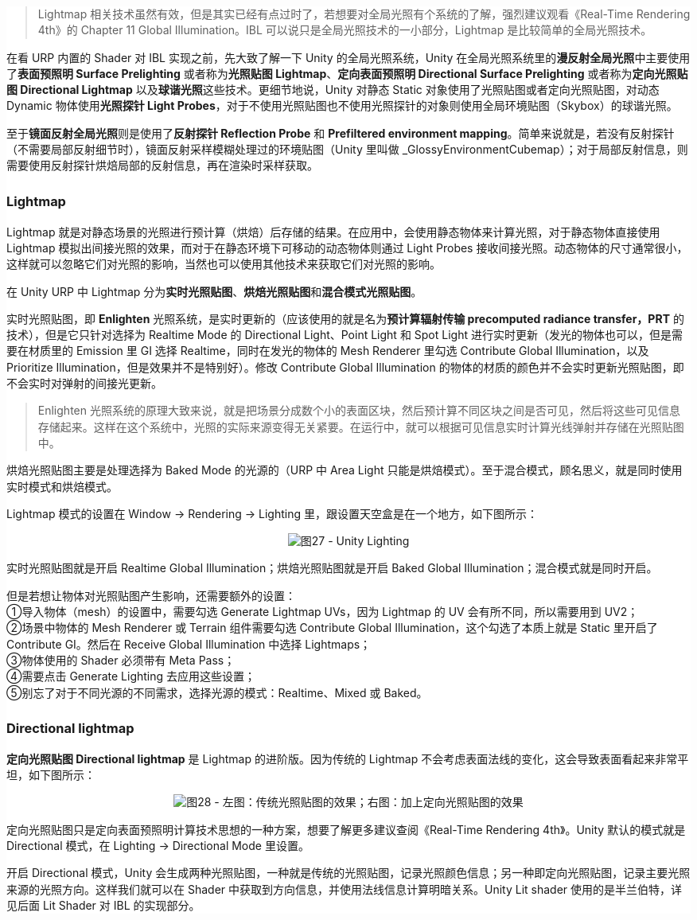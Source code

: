 > Lightmap 相关技术虽然有效，但是其实已经有点过时了，若想要对全局光照有个系统的了解，强烈建议观看《Real-Time Rendering 4th》的 Chapter 11 Global Illumination。IBL 可以说只是全局光照技术的一小部分，Lightmap 是比较简单的全局光照技术。

在看 URP 内置的 Shader 对 IBL 实现之前，先大致了解一下 Unity 的全局光照系统，Unity 在全局光照系统里的**漫反射全局光照**中主要使用了**表面预照明 Surface Prelighting** 或者称为**光照贴图 Lightmap**、**定向表面预照明 Directional Surface Prelighting** 或者称为**定向光照贴图 Directional Lightmap** 以及**球谐光照**这些技术。更细节地说，Unity 对静态 Static 对象使用了光照贴图或者定向光照贴图，对动态 Dynamic 物体使用**光照探针 Light Probes**，对于不使用光照贴图也不使用光照探针的对象则使用全局环境贴图（Skybox）的球谐光照。

至于**镜面反射全局光照**则是使用了**反射探针 Reflection Probe** 和 **Prefiltered environment mapping**。简单来说就是，若没有反射探针（不需要局部反射细节时），镜面反射采样模糊处理过的环境贴图（Unity 里叫做 _GlossyEnvironmentCubemap）；对于局部反射信息，则需要使用反射探针烘焙局部的反射信息，再在渲染时采样获取。

### Lightmap
Lightmap 就是对静态场景的光照进行预计算（烘焙）后存储的结果。在应用中，会使用静态物体来计算光照，对于静态物体直接使用 Lightmap 模拟出间接光照的效果，而对于在静态环境下可移动的动态物体则通过 Light Probes 接收间接光照。动态物体的尺寸通常很小，这样就可以忽略它们对光照的影响，当然也可以使用其他技术来获取它们对光照的影响。

在 Unity URP 中 Lightmap 分为**实时光照贴图**、**烘焙光照贴图**和**混合模式光照贴图**。

实时光照贴图，即 **Enlighten** 光照系统，是实时更新的（应该使用的就是名为**预计算辐射传输 precomputed radiance transfer，PRT** 的技术），但是它只针对选择为 Realtime Mode 的 Directional Light、Point Light 和 Spot Light 进行实时更新（发光的物体也可以，但是需要在材质里的 Emission 里 GI 选择 Realtime，同时在发光的物体的 Mesh Renderer 里勾选 Contribute Global Illumination，以及 Prioritize Illumination，但是效果并不是特别好）。修改 Contribute Global Illumination 的物体的材质的颜色并不会实时更新光照贴图，即不会实时对弹射的间接光更新。

> Enlighten 光照系统的原理大致来说，就是把场景分成数个小的表面区块，然后预计算不同区块之间是否可见，然后将这些可见信息存储起来。这样在这个系统中，光照的实际来源变得无关紧要。在运行中，就可以根据可见信息实时计算光线弹射并存储在光照贴图中。

烘焙光照贴图主要是处理选择为 Baked Mode 的光源的（URP 中 Area Light 只能是烘焙模式）。至于混合模式，顾名思义，就是同时使用实时模式和烘焙模式。

Lightmap 模式的设置在 Window -> Rendering -> Lighting 里，跟设置天空盒是在一个地方，如下图所示：  

<div  align="center">  
<img src="https://s2.loli.net/2024/09/04/V2qeAcstyoxSYXD.png" width = "60%" height = "60%" alt="图27 - Unity Lighting"/>
</div>

实时光照贴图就是开启 Realtime Global Illumination；烘焙光照贴图就是开启 Baked Global Illumination；混合模式就是同时开启。

但是若想让物体对光照贴图产生影响，还需要额外的设置：  
①导入物体（mesh）的设置中，需要勾选 Generate Lightmap UVs，因为 Lightmap 的 UV 会有所不同，所以需要用到 UV2；  
②场景中物体的 Mesh Renderer 或 Terrain 组件需要勾选 Contribute Global Illumination，这个勾选了本质上就是 Static 里开启了 Contribute GI。然后在 Receive Global Illumination 中选择 Lightmaps；  
③物体使用的 Shader 必须带有 Meta Pass；  
④需要点击 Generate Lighting 去应用这些设置；  
⑤别忘了对于不同光源的不同需求，选择光源的模式：Realtime、Mixed 或 Baked。

### Directional lightmap
**定向光照贴图 Directional lightmap** 是 Lightmap 的进阶版。因为传统的 Lightmap 不会考虑表面法线的变化，这会导致表面看起来非常平坦，如下图所示：  

<div  align="center">  
<img src="https://s2.loli.net/2024/09/06/V2eo6TgFQL4KGOU.png" width = "70%" height = "70%" alt="图28 - 左图：传统光照贴图的效果；右图：加上定向光照贴图的效果"/>
</div>

定向光照贴图只是定向表面预照明计算技术思想的一种方案，想要了解更多建议查阅《Real-Time Rendering 4th》。Unity 默认的模式就是 Directional 模式，在 Lighting -> Directional Mode 里设置。

开启 Directional 模式，Unity 会生成两种光照贴图，一种就是传统的光照贴图，记录光照颜色信息；另一种即定向光照贴图，记录主要光照来源的光照方向。这样我们就可以在 Shader 中获取到方向信息，并使用法线信息计算明暗关系。Unity Lit shader 使用的是半兰伯特，详见后面 Lit Shader 对 IBL 的实现部分。
